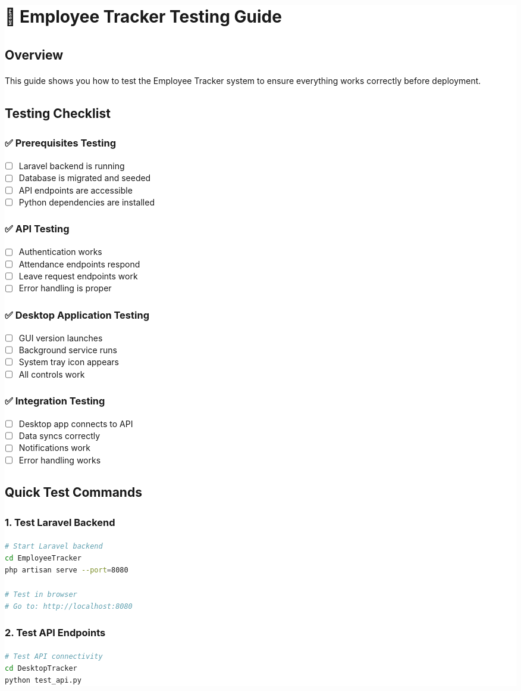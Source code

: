 # 🧪 Employee Tracker Testing Guide

## Overview

This guide shows you how to test the Employee Tracker system to ensure everything works correctly before deployment.

## Testing Checklist

### ✅ Prerequisites Testing
- [ ] Laravel backend is running
- [ ] Database is migrated and seeded
- [ ] API endpoints are accessible
- [ ] Python dependencies are installed

### ✅ API Testing
- [ ] Authentication works
- [ ] Attendance endpoints respond
- [ ] Leave request endpoints work
- [ ] Error handling is proper

### ✅ Desktop Application Testing
- [ ] GUI version launches
- [ ] Background service runs
- [ ] System tray icon appears
- [ ] All controls work

### ✅ Integration Testing
- [ ] Desktop app connects to API
- [ ] Data syncs correctly
- [ ] Notifications work
- [ ] Error handling works

## Quick Test Commands

### 1. Test Laravel Backend
```bash
# Start Laravel backend
cd EmployeeTracker
php artisan serve --port=8080

# Test in browser
# Go to: http://localhost:8080
```

### 2. Test API Endpoints
```bash
# Test API connectivity
cd DesktopTracker
python test_api.py
```
